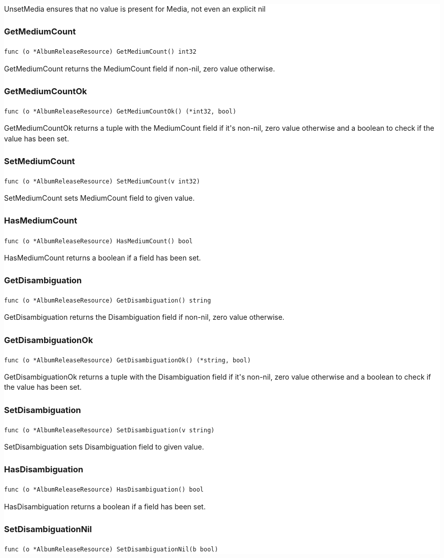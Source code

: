 UnsetMedia ensures that no value is present for Media, not even an explicit nil
### GetMediumCount

`func (o *AlbumReleaseResource) GetMediumCount() int32`

GetMediumCount returns the MediumCount field if non-nil, zero value otherwise.

### GetMediumCountOk

`func (o *AlbumReleaseResource) GetMediumCountOk() (*int32, bool)`

GetMediumCountOk returns a tuple with the MediumCount field if it's non-nil, zero value otherwise
and a boolean to check if the value has been set.

### SetMediumCount

`func (o *AlbumReleaseResource) SetMediumCount(v int32)`

SetMediumCount sets MediumCount field to given value.

### HasMediumCount

`func (o *AlbumReleaseResource) HasMediumCount() bool`

HasMediumCount returns a boolean if a field has been set.

### GetDisambiguation

`func (o *AlbumReleaseResource) GetDisambiguation() string`

GetDisambiguation returns the Disambiguation field if non-nil, zero value otherwise.

### GetDisambiguationOk

`func (o *AlbumReleaseResource) GetDisambiguationOk() (*string, bool)`

GetDisambiguationOk returns a tuple with the Disambiguation field if it's non-nil, zero value otherwise
and a boolean to check if the value has been set.

### SetDisambiguation

`func (o *AlbumReleaseResource) SetDisambiguation(v string)`

SetDisambiguation sets Disambiguation field to given value.

### HasDisambiguation

`func (o *AlbumReleaseResource) HasDisambiguation() bool`

HasDisambiguation returns a boolean if a field has been set.

### SetDisambiguationNil

`func (o *AlbumReleaseResource) SetDisambiguationNil(b bool)`
